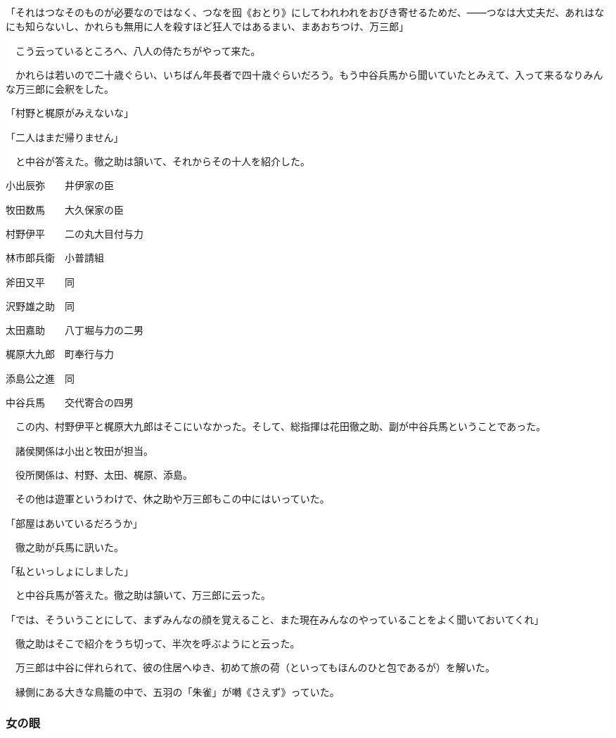 「それはつなそのものが必要なのではなく、つなを囮《おとり》にしてわれわれをおびき寄せるためだ、――つなは大丈夫だ、あれはなにも知らないし、かれらも無用に人を殺すほど狂人ではあるまい、まあおちつけ、万三郎」

　こう云っているところへ、八人の侍たちがやって来た。

　かれらは若いので二十歳ぐらい、いちばん年長者で四十歳ぐらいだろう。もう中谷兵馬から聞いていたとみえて、入って来るなりみんな万三郎に会釈をした。

「村野と梶原がみえないな」

「二人はまだ帰りません」

　と中谷が答えた。徹之助は頷いて、それからその十人を紹介した。


小出辰弥　　井伊家の臣

牧田数馬　　大久保家の臣

村野伊平　　二の丸大目付与力

林市郎兵衛　小普請組

斧田又平　　同

沢野雄之助　同

太田嘉助　　八丁堀与力の二男

梶原大九郎　町奉行与力

添島公之進　同

中谷兵馬　　交代寄合の四男



　この内、村野伊平と梶原大九郎はそこにいなかった。そして、総指揮は花田徹之助、副が中谷兵馬ということであった。

　諸侯関係は小出と牧田が担当。

　役所関係は、村野、太田、梶原、添島。

　その他は遊軍というわけで、休之助や万三郎もこの中にはいっていた。

「部屋はあいているだろうか」

　徹之助が兵馬に訊いた。

「私といっしょにしました」

　と中谷兵馬が答えた。徹之助は頷いて、万三郎に云った。

「では、そういうことにして、まずみんなの顔を覚えること、また現在みんなのやっていることをよく聞いておいてくれ」

　徹之助はそこで紹介をうち切って、半次を呼ぶようにと云った。

　万三郎は中谷に伴れられて、彼の住居へゆき、初めて旅の荷（といってもほんのひと包であるが）を解いた。

　縁側にある大きな鳥籠の中で、五羽の「朱雀」が囀《さえず》っていた。



### 女の眼



